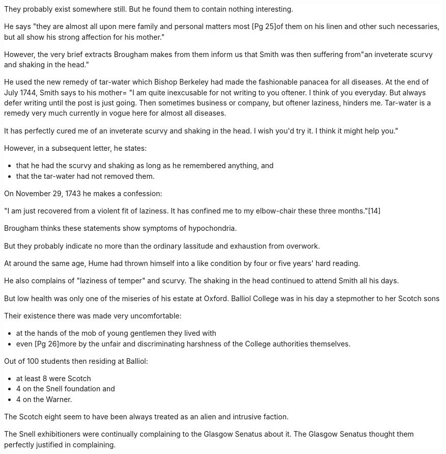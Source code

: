 They probably exist somewhere still.
But he found them to contain nothing interesting.

He says "they are almost all upon mere family and personal matters most [Pg 25]of them on his linen and other such necessaries, but all show his strong affection for his mother."

However, the very brief extracts Brougham makes from them inform us that Smith was then suffering from"an inveterate scurvy and shaking in the head."

He used the new remedy of tar-water which Bishop Berkeley had made the fashionable panacea for all  diseases.
At the end of July 1744, Smith says to his mother= 
"I am quite inexcusable for not writing to you oftener.
I think of you everyday.
But always defer writing until the post is just going.
Then sometimes business or company, but oftener laziness, hinders me.
Tar-water is a remedy very much currently in vogue here for almost all diseases.

It has perfectly cured me of an inveterate scurvy and shaking in the head.
I wish you'd try it.
I think it might help you."

However, in a subsequent letter, he states:
- that he had the scurvy and shaking as long as he remembered anything, and
- that the tar-water had not removed them.

On November 29, 1743 he makes a confession:

"I am just recovered from a violent fit of laziness.
It has confined me to my elbow-chair these three months."[14]

Brougham thinks these statements show symptoms of hypochondria.

But they probably indicate no more than the ordinary lassitude and exhaustion from overwork.

At around the same age, Hume had thrown himself into a like condition by four or five years' hard reading.

He also complains of "laziness of temper" and scurvy.
The shaking in the head continued to attend Smith all his days.


But low health was only one of the miseries of his estate at Oxford.
Balliol College was in his day a stepmother to her Scotch sons

Their existence there was made very uncomfortable:
- at the hands of the mob of young gentlemen they lived with
- even [Pg 26]more by the unfair and discriminating harshness of the College authorities themselves.

Out of 100 students then residing at Balliol:
- at least 8 were Scotch
- 4 on the Snell foundation and
- 4 on the Warner.

The Scotch eight seem to have been always treated as an alien and intrusive faction.

The Snell exhibitioners were continually complaining to the Glasgow Senatus about it.
The Glasgow Senatus thought them perfectly justified in complaining.

